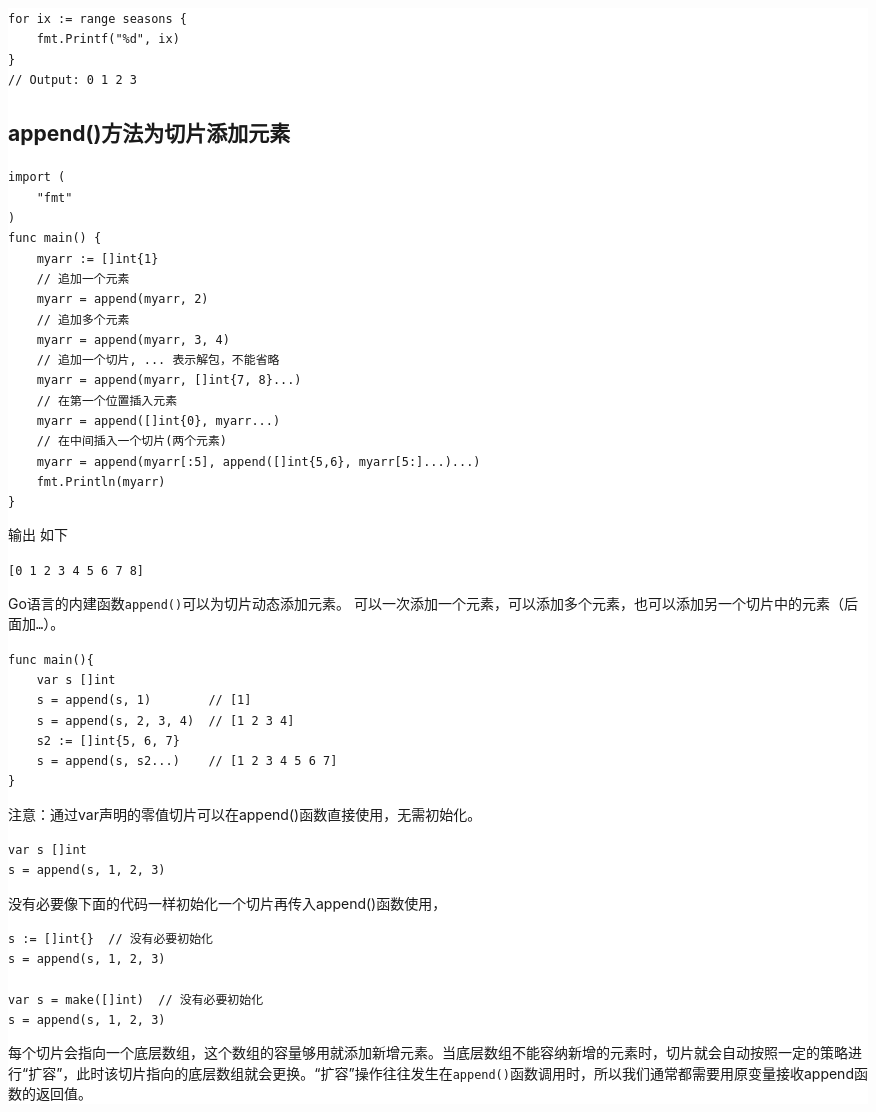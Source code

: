 ```
for ix := range seasons {
	fmt.Printf("%d", ix)
}
// Output: 0 1 2 3
```



## append()方法为切片添加元素


```
import (
    "fmt"
)
func main() {
    myarr := []int{1}
    // 追加一个元素
    myarr = append(myarr, 2)
    // 追加多个元素
    myarr = append(myarr, 3, 4)
    // 追加一个切片, ... 表示解包，不能省略
    myarr = append(myarr, []int{7, 8}...)
    // 在第一个位置插入元素
    myarr = append([]int{0}, myarr...)
    // 在中间插入一个切片(两个元素)
    myarr = append(myarr[:5], append([]int{5,6}, myarr[5:]...)...)
    fmt.Println(myarr)
}
```


输出 如下

```
[0 1 2 3 4 5 6 7 8]
```

Go语言的内建函数`append()`可以为切片动态添加元素。 可以一次添加一个元素，可以添加多个元素，也可以添加另一个切片中的元素（后面加`…`）。
```
func main(){
	var s []int
	s = append(s, 1)        // [1]
	s = append(s, 2, 3, 4)  // [1 2 3 4]
	s2 := []int{5, 6, 7}
	s = append(s, s2...)    // [1 2 3 4 5 6 7]
}
```
注意：通过var声明的零值切片可以在append()函数直接使用，无需初始化。
```
var s []int
s = append(s, 1, 2, 3)
```
没有必要像下面的代码一样初始化一个切片再传入append()函数使用，
```
s := []int{}  // 没有必要初始化
s = append(s, 1, 2, 3)

var s = make([]int)  // 没有必要初始化
s = append(s, 1, 2, 3)
```
每个切片会指向一个底层数组，这个数组的容量够用就添加新增元素。当底层数组不能容纳新增的元素时，切片就会自动按照一定的策略进行“扩容”，此时该切片指向的底层数组就会更换。“扩容”操作往往发生在`append()`函数调用时，所以我们通常都需要用原变量接收append函数的返回值。
